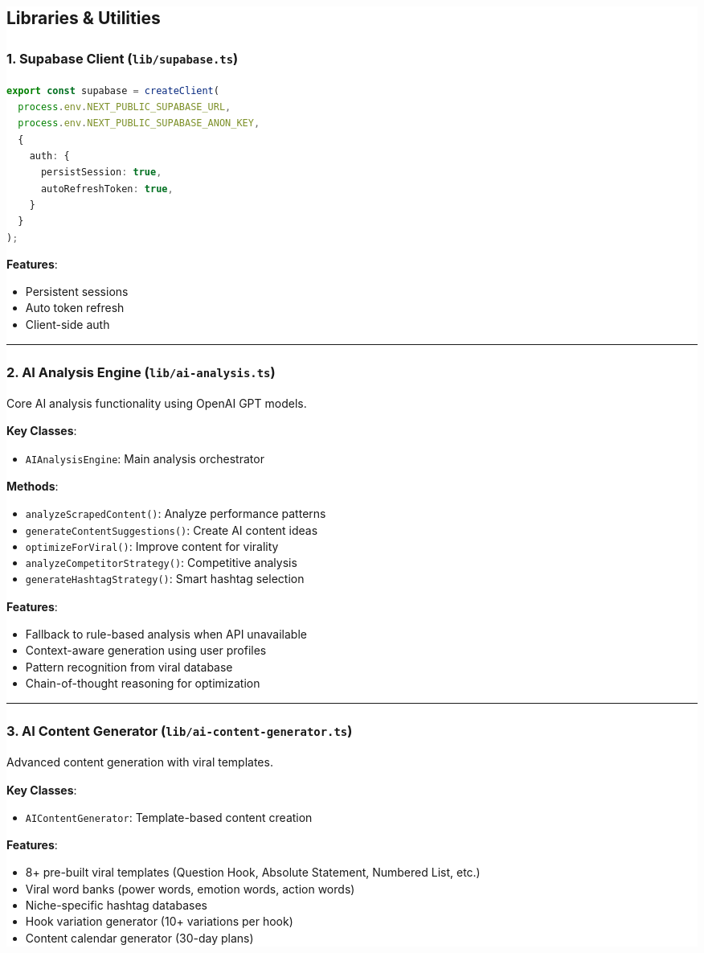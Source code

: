 ## Libraries & Utilities

### 1. **Supabase Client** (`lib/supabase.ts`)
```typescript
export const supabase = createClient(
  process.env.NEXT_PUBLIC_SUPABASE_URL,
  process.env.NEXT_PUBLIC_SUPABASE_ANON_KEY,
  {
    auth: {
      persistSession: true,
      autoRefreshToken: true,
    }
  }
);
```

**Features**:
- Persistent sessions
- Auto token refresh
- Client-side auth

---

### 2. **AI Analysis Engine** (`lib/ai-analysis.ts`)
Core AI analysis functionality using OpenAI GPT models.

**Key Classes**:
- `AIAnalysisEngine`: Main analysis orchestrator

**Methods**:
- `analyzeScrapedContent()`: Analyze performance patterns
- `generateContentSuggestions()`: Create AI content ideas
- `optimizeForViral()`: Improve content for virality
- `analyzeCompetitorStrategy()`: Competitive analysis
- `generateHashtagStrategy()`: Smart hashtag selection

**Features**:
- Fallback to rule-based analysis when API unavailable
- Context-aware generation using user profiles
- Pattern recognition from viral database
- Chain-of-thought reasoning for optimization

---

### 3. **AI Content Generator** (`lib/ai-content-generator.ts`)
Advanced content generation with viral templates.

**Key Classes**:
- `AIContentGenerator`: Template-based content creation

**Features**:
- 8+ pre-built viral templates (Question Hook, Absolute Statement, Numbered List, etc.)
- Viral word banks (power words, emotion words, action words)
- Niche-specific hashtag databases
- Hook variation generator (10+ variations per hook)
- Content calendar generator (30-day plans)
